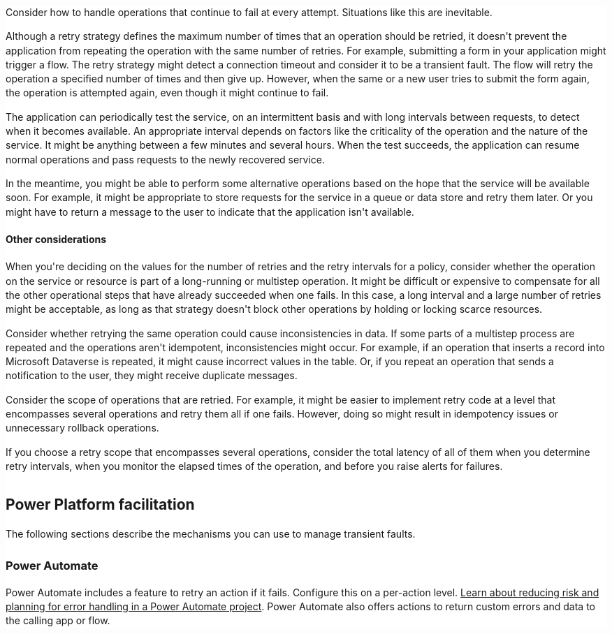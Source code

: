 Consider how to handle operations that continue to fail at every attempt. Situations like this are inevitable.

Although a retry strategy defines the maximum number of times that an operation should be retried, it doesn't prevent the application from repeating the operation with the same number of retries. For example, submitting a form in your application might trigger a flow. The retry strategy might detect a connection timeout and consider it to be a transient fault. The flow will retry the operation a specified number of times and then give up. However, when the same or a new user tries to submit the form again, the operation is attempted again, even though it might continue to fail.

The application can periodically test the service, on an intermittent basis and with long intervals between requests, to detect when it becomes available. An appropriate interval depends on factors like the criticality of the operation and the nature of the service. It might be anything between a few minutes and several hours. When the test succeeds, the application can resume normal operations and pass requests to the newly recovered service.

In the meantime, you might be able to perform some alternative operations based on the hope that the service will be available soon. For example, it might be appropriate to store requests for the service in a queue or data store and retry them later. Or you might have to return a message to the user to indicate that the application isn't available.

#### Other considerations

When you're deciding on the values for the number of retries and the retry intervals for a policy, consider whether the operation on the service or resource is part of a long-running or multistep operation. It might be difficult or expensive to compensate for all the other operational steps that have already succeeded when one fails. In this case, a long interval and a large number of retries might be acceptable, as long as that strategy doesn't block other operations by holding or locking scarce resources.

Consider whether retrying the same operation could cause inconsistencies in data. If some parts of a multistep process are repeated and the operations aren't idempotent, inconsistencies might occur. For example, if an operation that inserts a record into Microsoft Dataverse is repeated, it might cause incorrect values in the table. Or, if you repeat an operation that sends a notification to the user, they might receive duplicate messages.

Consider the scope of operations that are retried. For example, it might be easier to implement retry code at a level that encompasses several operations and retry them all if one fails. However, doing so might result in idempotency issues or unnecessary rollback operations.

If you choose a retry scope that encompasses several operations, consider the total latency of all of them when you determine retry intervals, when you monitor the elapsed times of the operation, and before you raise alerts for failures.

## Power Platform facilitation

The following sections describe the mechanisms you can use to manage transient faults.

### Power Automate

Power Automate includes a feature to retry an action if it fails. Configure this on a per-action level. [Learn about reducing risk and planning for error handling in a Power Automate project](/power-automate/guidance/planning/reducing-risk). Power Automate also offers actions to return custom errors and data to the calling app or flow.
